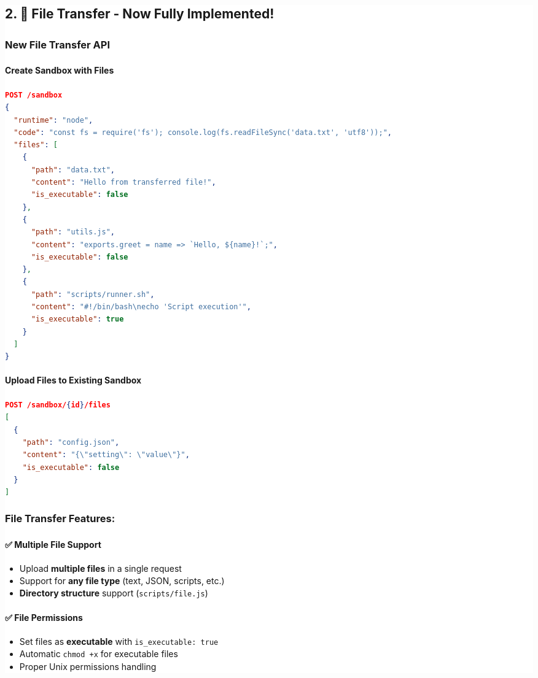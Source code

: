 ## 2. 📁 File Transfer - Now Fully Implemented!

### New File Transfer API

#### **Create Sandbox with Files**
```json
POST /sandbox
{
  "runtime": "node",
  "code": "const fs = require('fs'); console.log(fs.readFileSync('data.txt', 'utf8'));",
  "files": [
    {
      "path": "data.txt",
      "content": "Hello from transferred file!",
      "is_executable": false
    },
    {
      "path": "utils.js",
      "content": "exports.greet = name => `Hello, ${name}!`;",
      "is_executable": false
    },
    {
      "path": "scripts/runner.sh",
      "content": "#!/bin/bash\necho 'Script execution'",
      "is_executable": true
    }
  ]
}
```

#### **Upload Files to Existing Sandbox**
```json
POST /sandbox/{id}/files
[
  {
    "path": "config.json",
    "content": "{\"setting\": \"value\"}",
    "is_executable": false
  }
]
```

### File Transfer Features:

#### ✅ **Multiple File Support**
- Upload **multiple files** in a single request
- Support for **any file type** (text, JSON, scripts, etc.)
- **Directory structure** support (`scripts/file.js`)

#### ✅ **File Permissions**
- Set files as **executable** with `is_executable: true`
- Automatic `chmod +x` for executable files
- Proper Unix permissions handling
